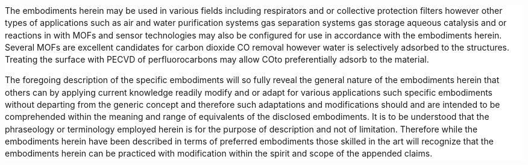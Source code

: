 The embodiments herein may be used in various fields including respirators and or collective protection filters however other types of applications such as air and water purification systems gas separation systems gas storage aqueous catalysis and or reactions in with MOFs and sensor technologies may also be configured for use in accordance with the embodiments herein. Several MOFs are excellent candidates for carbon dioxide CO removal however water is selectively adsorbed to the structures. Treating the surface with PECVD of perfluorocarbons may allow COto preferentially adsorb to the material.

The foregoing description of the specific embodiments will so fully reveal the general nature of the embodiments herein that others can by applying current knowledge readily modify and or adapt for various applications such specific embodiments without departing from the generic concept and therefore such adaptations and modifications should and are intended to be comprehended within the meaning and range of equivalents of the disclosed embodiments. It is to be understood that the phraseology or terminology employed herein is for the purpose of description and not of limitation. Therefore while the embodiments herein have been described in terms of preferred embodiments those skilled in the art will recognize that the embodiments herein can be practiced with modification within the spirit and scope of the appended claims.

